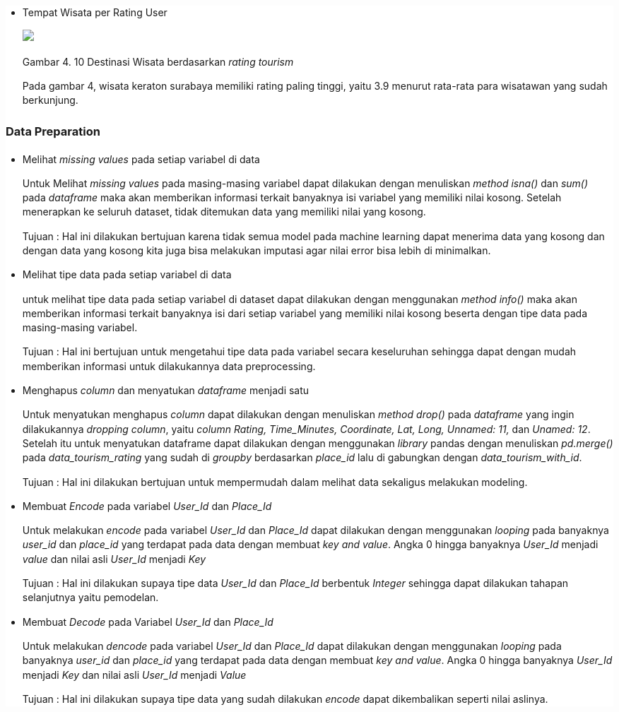 * Tempat Wisata per Rating User

  ![](https://lh3.googleusercontent.com/d/1Eyt4RLgKNBlW4nj9H7H4FSgOuzag_8u-)

    Gambar 4. 10 Destinasi Wisata berdasarkan *rating tourism*

    Pada gambar 4, wisata keraton surabaya memiliki rating paling tinggi, yaitu 3.9 menurut rata-rata para wisatawan yang sudah berkunjung.

### Data Preparation

* Melihat *missing values* pada setiap variabel di data
  
    Untuk Melihat *missing values* pada masing-masing variabel dapat dilakukan dengan menuliskan *method* *isna()* dan *sum()* pada *dataframe* maka akan memberikan informasi terkait banyaknya isi variabel yang memiliki nilai kosong. Setelah menerapkan ke seluruh dataset, tidak ditemukan data yang memiliki nilai yang kosong.

    Tujuan : Hal ini dilakukan bertujuan karena tidak semua model pada machine learning dapat menerima data yang kosong dan dengan data yang kosong kita juga bisa melakukan imputasi agar nilai error bisa lebih di minimalkan.

* Melihat tipe data pada setiap variabel di data
    
    untuk melihat tipe data pada setiap variabel di dataset dapat dilakukan dengan menggunakan *method* *info()* maka akan memberikan informasi terkait banyaknya isi dari setiap variabel yang memiliki nilai kosong beserta dengan tipe data pada masing-masing variabel.

    Tujuan : Hal ini bertujuan untuk mengetahui tipe data pada variabel secara keseluruhan sehingga dapat dengan mudah memberikan informasi untuk dilakukannya data preprocessing.

* Menghapus *column* dan menyatukan *dataframe* menjadi satu
  
  Untuk menyatukan menghapus *column* dapat dilakukan dengan menuliskan *method* *drop()* pada *dataframe* yang ingin dilakukannya *dropping column*, yaitu *column* *Rating, Time_Minutes, Coordinate, Lat, Long, Unnamed: 11,* dan *Unamed: 12*. Setelah itu untuk menyatukan dataframe dapat dilakukan dengan menggunakan *library* pandas dengan menuliskan *pd.merge()* pada *data_tourism_rating* yang sudah di *groupby* berdasarkan *place_id* lalu di gabungkan dengan *data_tourism_with_id*.

    Tujuan : Hal ini dilakukan bertujuan untuk mempermudah dalam melihat data sekaligus melakukan modeling.

* Membuat *Encode* pada variabel *User_Id* dan *Place_Id*
  
  Untuk melakukan *encode* pada variabel *User_Id* dan *Place_Id* dapat dilakukan dengan menggunakan *looping* pada banyaknya *user_id* dan *place_id* yang terdapat pada data dengan membuat *key and value*. Angka 0 hingga banyaknya *User_Id* menjadi *value* dan nilai asli *User_Id* menjadi *Key*

  Tujuan : Hal ini dilakukan supaya tipe data *User_Id* dan *Place_Id* berbentuk *Integer* sehingga dapat dilakukan tahapan selanjutnya yaitu pemodelan.

* Membuat *Decode* pada Variabel *User_Id* dan *Place_Id*
  
  Untuk melakukan *dencode* pada variabel *User_Id* dan *Place_Id* dapat dilakukan dengan menggunakan *looping* pada banyaknya *user_id* dan *place_id* yang terdapat pada data dengan membuat *key and value*. Angka 0 hingga banyaknya *User_Id* menjadi *Key* dan nilai asli *User_Id* menjadi *Value*
  
  Tujuan : Hal ini dilakukan supaya tipe data yang sudah dilakukan *encode* dapat dikembalikan seperti nilai aslinya.
